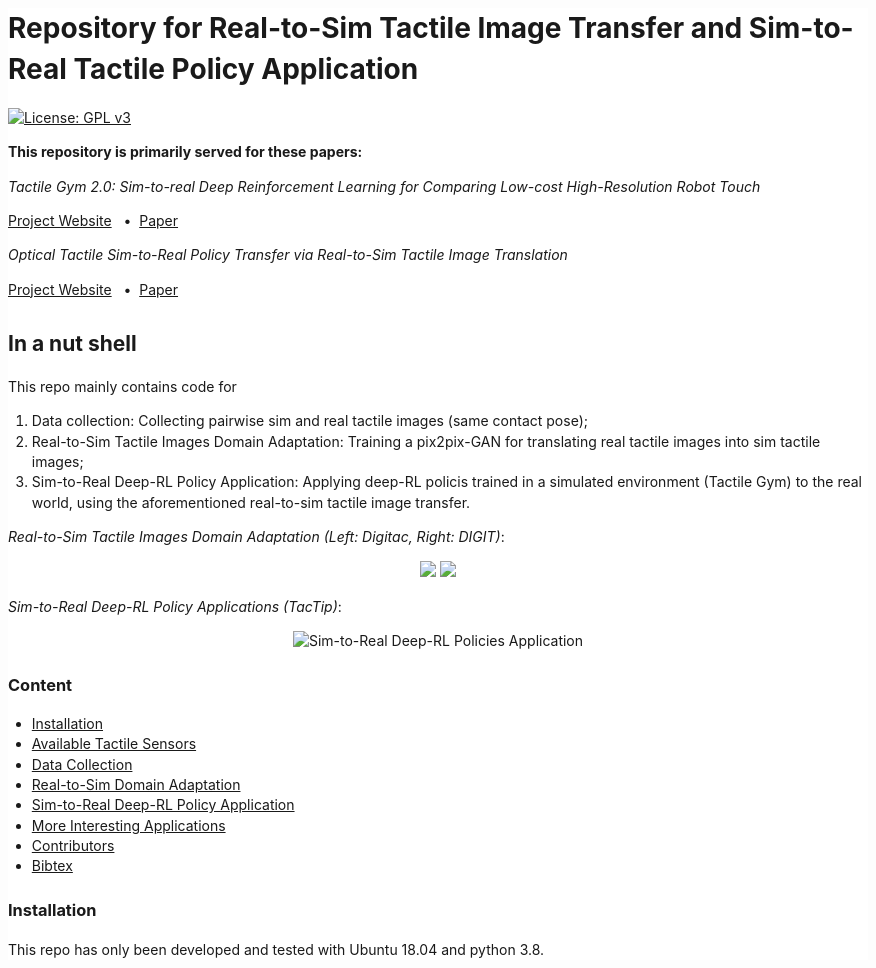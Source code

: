 # Repository for Real-to-Sim Tactile Image Transfer and Sim-to-Real Tactile Policy Application
[![License: GPL v3](https://img.shields.io/badge/License-GPLv3-blue.svg)](LICENSE)

**This repository is primarily served for these papers:**

*Tactile Gym 2.0: Sim-to-real Deep Reinforcement Learning for Comparing Low-cost High-Resolution Robot Touch* 

[Project Website](https://sites.google.com/view/tactile-gym-2/) &nbsp;&nbsp;•&nbsp;&nbsp;[Paper](https://ieeexplore.ieee.org/abstract/document/9847020)

*Optical Tactile Sim-to-Real Policy Transfer via Real-to-Sim Tactile Image Translation*

[Project Website](https://sites.google.com/view/tactile-gym-1/) &nbsp;&nbsp;•&nbsp;&nbsp;[Paper](http://arxiv.org/abs/2106.08796)

## In a nut shell

This repo mainly contains code for 
1. Data collection: Collecting pairwise sim and real tactile images (same contact pose);
2. Real-to-Sim Tactile Images Domain Adaptation: Training a pix2pix-GAN for translating real tactile images into sim tactile images;
3. Sim-to-Real Deep-RL Policy Application: Applying deep-RL policis trained in a simulated environment (Tactile Gym) to the real world, using the aforementioned real-to-sim tactile image transfer.

*Real-to-Sim Tactile Images Domain Adaptation (Left: Digitac, Right: DIGIT)*:
<p align="center">
  <img width="300" src="figures/digitac_s2r.gif">
  <img width="300" src="figures/digit_s2r.gif"> <br> 
</p>

*Sim-to-Real Deep-RL Policy Applications (TacTip)*:
<p align="center">
  <img width="768" alt="Sim-to-Real Deep-RL Policies Application" src="figures/tg_1_s2r.gif">
</p>

### Content ###
- [Installation](#installation)
- [Available Tactile Sensors](#available-tactile-sensors)
- [Data Collection](#data-collection)
- [Real-to-Sim Domain Adaptation](#real-to-sim-domain-adaptation)
- [Sim-to-Real Deep-RL Policy Application](#sim-to-real-deep-rl-policy-application)
- [More Interesting Applications](#more-interesting-applications)
- [Contributors](#contributors)
- [Bibtex](#bibtex)



### Installation ###
This repo has only been developed and tested with Ubuntu 18.04 and python 3.8.
